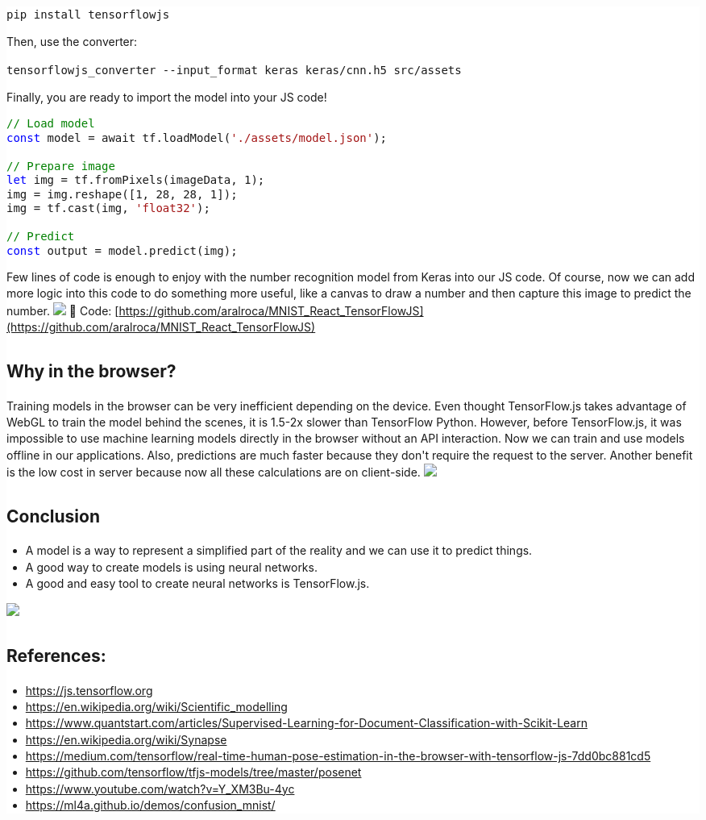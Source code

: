 <pre>pip install tensorflowjs
</pre>

Then, use the converter:

<pre>tensorflowjs_converter --input_format keras keras/cnn.h5 src/assets
</pre>

Finally, you are ready to import the model into your JS code!

<pre style="margin:0;line-height:125%;"><span style="color:#008000;">// Load model</span>
<span style="color:#0000ff;">const</span> model = await tf.loadModel(<span style="color:#a31515;">'./assets/model.json'</span>);

<span style="color:#008000;">// Prepare image</span>
<span style="color:#0000ff;">let</span> img = tf.fromPixels(imageData, 1);
img = img.reshape([1, 28, 28, 1]);
img = tf.cast(img, <span style="color:#a31515;">'float32'</span>);

<span style="color:#008000;">// Predict</span>
<span style="color:#0000ff;">const</span> output = model.predict(img);
</pre>

Few lines of code is enough to enjoy with the number recognition model from Keras into our JS code. Of course, now we can add more logic into this code to do something more useful, like a canvas to draw a number and then capture this image to predict the number. ![](https://aralroca.files.wordpress.com/2018/08/mnist.gif) 📕 Code: [https://github.com/aralroca/MNIST_React_TensorFlowJS](https://github.com/aralroca/MNIST_React_TensorFlowJS)

## Why in the browser?

Training models in the browser can be very inefficient depending on the device. Even thought TensorFlow.js takes advantage of WebGL to train the model behind the scenes, it is 1.5-2x slower than TensorFlow Python. However, before TensorFlow.js, it was impossible to use machine learning models directly in the browser without an API interaction. Now we can train and use models offline in our applications. Also, predictions are much faster because they don't require the request to the server. Another benefit is the low cost in server because now all these calculations are on client-side. ![](https://aralroca.files.wordpress.com/2018/08/money.jpeg?w=640)

## Conclusion

- <span class="s1">A model is a way to represent a simplified part of the reality and we can use it to predict things.</span>
- A good way to create models is using neural networks.
- A good and easy tool to create neural networks is TensorFlow.js.

![](https://aralroca.files.wordpress.com/2018/08/bye.jpeg?w=640)

## References:

- https://js.tensorflow.org
- https://en.wikipedia.org/wiki/Scientific_modelling
- https://www.quantstart.com/articles/Supervised-Learning-for-Document-Classification-with-Scikit-Learn
- https://en.wikipedia.org/wiki/Synapse
- https://medium.com/tensorflow/real-time-human-pose-estimation-in-the-browser-with-tensorflow-js-7dd0bc881cd5
- https://github.com/tensorflow/tfjs-models/tree/master/posenet
- https://www.youtube.com/watch?v=Y_XM3Bu-4yc
- https://ml4a.github.io/demos/confusion_mnist/
